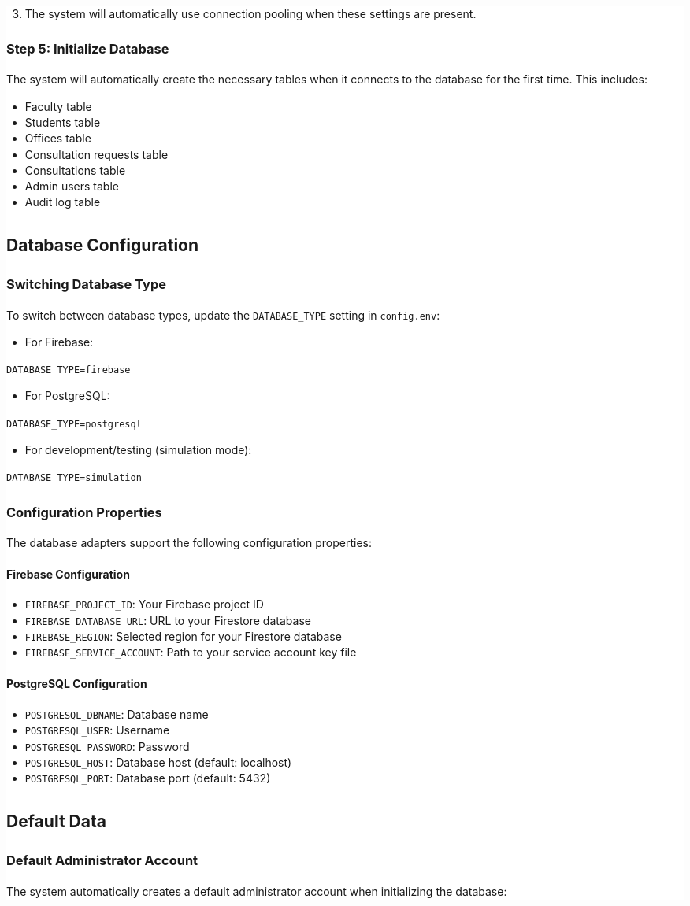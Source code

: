 3. The system will automatically use connection pooling when these settings are present.

### Step 5: Initialize Database
The system will automatically create the necessary tables when it connects to the database for the first time. This includes:
- Faculty table
- Students table
- Offices table
- Consultation requests table
- Consultations table
- Admin users table
- Audit log table

## Database Configuration

### Switching Database Type
To switch between database types, update the `DATABASE_TYPE` setting in `config.env`:

- For Firebase:
```
DATABASE_TYPE=firebase
```

- For PostgreSQL:
```
DATABASE_TYPE=postgresql
```

- For development/testing (simulation mode):
```
DATABASE_TYPE=simulation
```

### Configuration Properties
The database adapters support the following configuration properties:

#### Firebase Configuration
- `FIREBASE_PROJECT_ID`: Your Firebase project ID
- `FIREBASE_DATABASE_URL`: URL to your Firestore database
- `FIREBASE_REGION`: Selected region for your Firestore database
- `FIREBASE_SERVICE_ACCOUNT`: Path to your service account key file

#### PostgreSQL Configuration
- `POSTGRESQL_DBNAME`: Database name
- `POSTGRESQL_USER`: Username
- `POSTGRESQL_PASSWORD`: Password
- `POSTGRESQL_HOST`: Database host (default: localhost)
- `POSTGRESQL_PORT`: Database port (default: 5432)

## Default Data

### Default Administrator Account
The system automatically creates a default administrator account when initializing the database:
